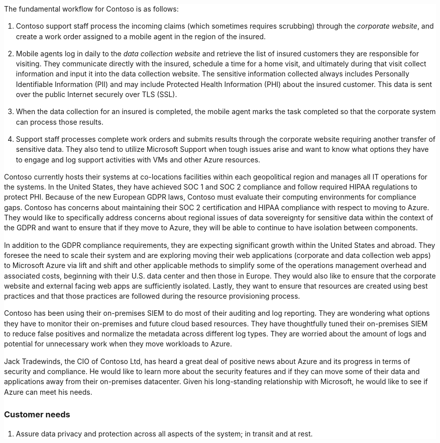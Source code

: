 The fundamental workflow for Contoso is as follows:

1.  Contoso support staff process the incoming claims (which sometimes requires scrubbing) through the *corporate website*, and create a work order assigned to a mobile agent in the region of the insured.

2.  Mobile agents log in daily to the *data collection website* and retrieve the list of insured customers they are responsible for visiting. They communicate directly with the insured, schedule a time for a home visit, and ultimately during that visit collect information and input it into the data collection website. The sensitive information collected always includes Personally Identifiable Information (PII) and may include Protected Health Information (PHI) about the insured customer. This data is sent over the public Internet securely over TLS (SSL).

3.  When the data collection for an insured is completed, the mobile agent marks the task completed so that the corporate system can process those results.

4.  Support staff processes complete work orders and submits results through the corporate website requiring another transfer of sensitive data. They also tend to utilize Microsoft Support when tough issues arise and want to know what options they have to engage and log support activities with VMs and other Azure resources. 

Contoso currently hosts their systems at co-locations facilities within each geopolitical region and manages all IT operations for the systems. In the United States, they have achieved SOC 1 and SOC 2 compliance and follow required HIPAA regulations to protect PHI. Because of the new European GDPR laws, Contoso must evaluate their computing environments for compliance gaps. Contoso has concerns about maintaining their SOC 2 certification and HIPAA compliance with respect to moving to Azure. They would like to specifically address concerns about regional issues of data sovereignty for sensitive data within the context of the GDPR and want to ensure that if they move to Azure, they will be able to continue to have isolation between components.

In addition to the GDPR compliance requirements, they are expecting significant growth within the United States and abroad. They foresee the need to scale their system and are exploring moving their web applications (corporate and data collection web apps) to Microsoft Azure via lift and shift and other applicable methods to simplify some of the operations management overhead and associated costs, beginning with their U.S. data center and then those in Europe. They would also like to ensure that the corporate website and external facing web apps are sufficiently isolated.  Lastly, they want to ensure that resources are created using best practices and that those practices are followed during the resource provisioning process.

Contoso has been using their on-premises SIEM to do most of their auditing and log reporting. They are wondering what options they have to monitor their on-premises and future cloud based resources.  They have thoughtfully tuned their on-premises SIEM to reduce false positives and normalize the metadata across different log types. They are worried about the amount of logs and potential for unnecessary work when they move workloads to Azure.

Jack Tradewinds, the CIO of Contoso Ltd, has heard a great deal of positive news about Azure and its progress in terms of security and compliance. He would like to learn more about the security features and if they can move some of their data and applications away from their on-premises datacenter. Given his long-standing relationship with Microsoft, he would like to see if Azure can meet his needs.

### Customer needs 

1.  Assure data privacy and protection across all aspects of the system; in transit and at rest.
